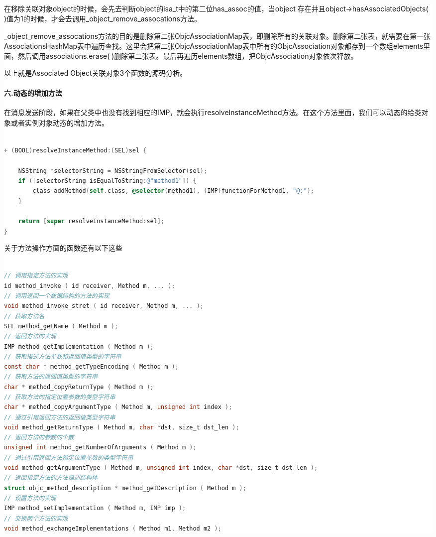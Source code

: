 在移除关联对象object的时候，会先去判断object的isa\_t中的第二位has\_assoc的值，当object 存在并且object->hasAssociatedObjects( )值为1的时候，才会去调用\_object\_remove\_assocations方法。

\_object\_remove\_assocations方法的目的是删除第二张ObjcAssociationMap表，即删除所有的关联对象。删除第二张表，就需要在第一张AssociationsHashMap表中遍历查找。这里会把第二张ObjcAssociationMap表中所有的ObjcAssociation对象都存到一个数组elements里面，然后调用associations.erase( )删除第二张表。最后再遍历elements数组，把ObjcAssociation对象依次释放。


以上就是Associated Object关联对象3个函数的源码分析。


#### 六.动态的增加方法

在消息发送阶段，如果在父类中也没有找到相应的IMP，就会执行resolveInstanceMethod方法。在这个方法里面，我们可以动态的给类对象或者实例对象动态的增加方法。


```objectivec

+ (BOOL)resolveInstanceMethod:(SEL)sel {
    
    NSString *selectorString = NSStringFromSelector(sel);
    if ([selectorString isEqualToString:@"method1"]) {
        class_addMethod(self.class, @selector(method1), (IMP)functionForMethod1, "@:");
    }
    
    return [super resolveInstanceMethod:sel];
}

```

关于方法操作方面的函数还有以下这些



```objectivec

// 调用指定方法的实现
id method_invoke ( id receiver, Method m, ... );
// 调用返回一个数据结构的方法的实现
void method_invoke_stret ( id receiver, Method m, ... );
// 获取方法名
SEL method_getName ( Method m );
// 返回方法的实现
IMP method_getImplementation ( Method m );
// 获取描述方法参数和返回值类型的字符串
const char * method_getTypeEncoding ( Method m );
// 获取方法的返回值类型的字符串
char * method_copyReturnType ( Method m );
// 获取方法的指定位置参数的类型字符串
char * method_copyArgumentType ( Method m, unsigned int index );
// 通过引用返回方法的返回值类型字符串
void method_getReturnType ( Method m, char *dst, size_t dst_len );
// 返回方法的参数的个数
unsigned int method_getNumberOfArguments ( Method m );
// 通过引用返回方法指定位置参数的类型字符串
void method_getArgumentType ( Method m, unsigned int index, char *dst, size_t dst_len );
// 返回指定方法的方法描述结构体
struct objc_method_description * method_getDescription ( Method m );
// 设置方法的实现
IMP method_setImplementation ( Method m, IMP imp );
// 交换两个方法的实现
void method_exchangeImplementations ( Method m1, Method m2 );

```
